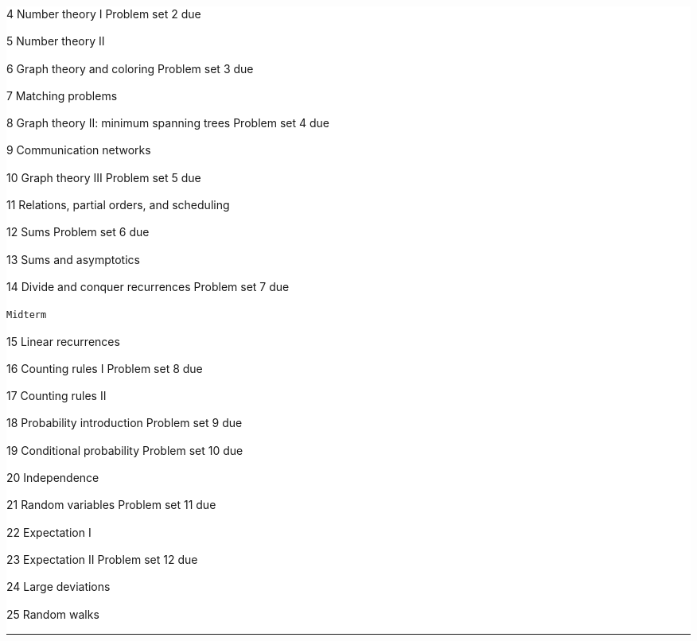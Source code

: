 4	Number theory I	Problem set 2 due

5	Number theory II	 

6	Graph theory and coloring	Problem set 3 due

7	Matching problems	

8	Graph theory II: minimum spanning trees	Problem set 4 due

9	Communication networks	 

10	Graph theory III	Problem set 5 due

11	Relations, partial orders, and scheduling	 

12	Sums	Problem set 6 due

13	Sums and asymptotics	 

14	Divide and conquer recurrences	Problem set 7 due

 	Midterm	
  
15	Linear recurrences

16	Counting rules I	Problem set 8 due

17	Counting rules II	 

18	Probability introduction	Problem set 9 due

19	Conditional probability	Problem set 10 due

20	Independence	 

21	Random variables	Problem set 11 due

22	Expectation I	 

23	Expectation II	Problem set 12 due

24	Large deviations	 

25	Random walks

-----


